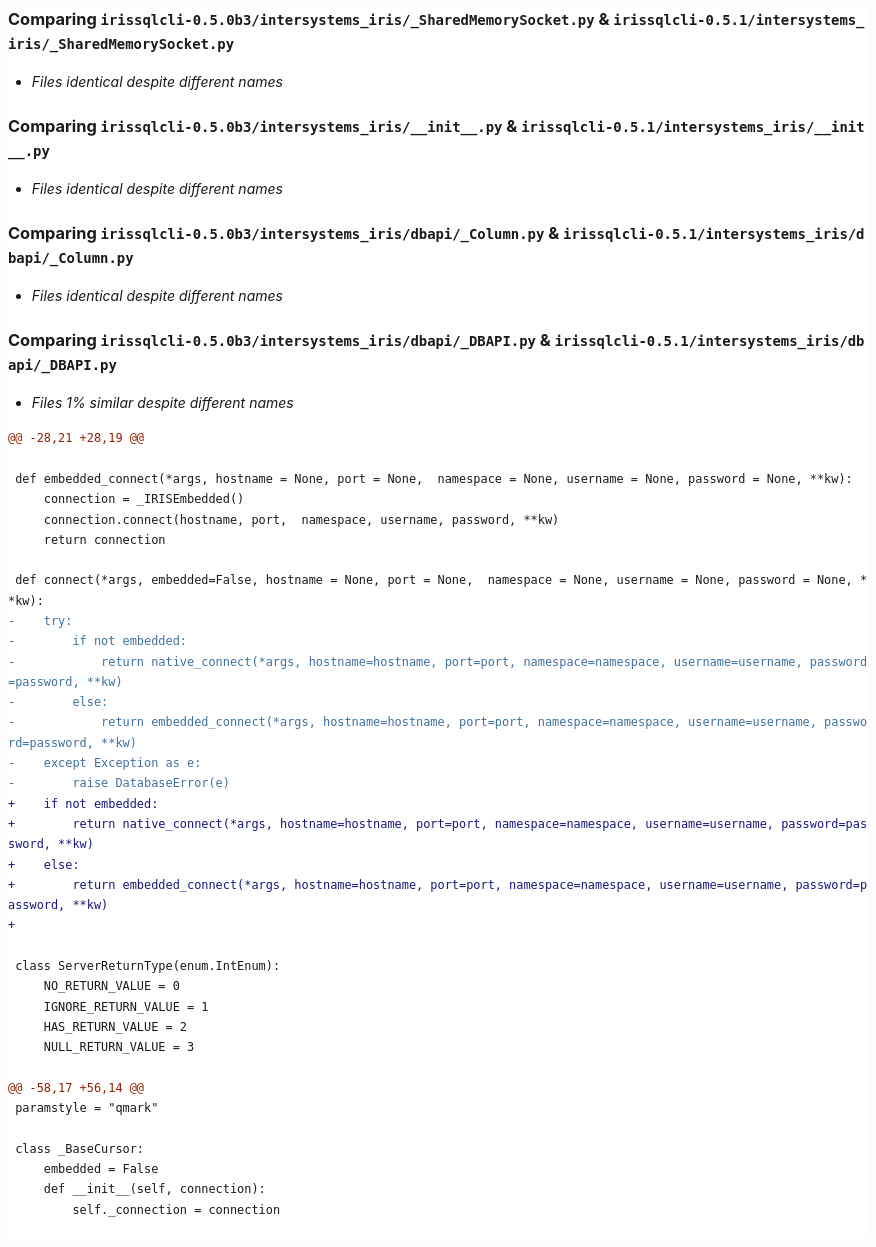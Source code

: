 ### Comparing `irissqlcli-0.5.0b3/intersystems_iris/_SharedMemorySocket.py` & `irissqlcli-0.5.1/intersystems_iris/_SharedMemorySocket.py`

 * *Files identical despite different names*

### Comparing `irissqlcli-0.5.0b3/intersystems_iris/__init__.py` & `irissqlcli-0.5.1/intersystems_iris/__init__.py`

 * *Files identical despite different names*

### Comparing `irissqlcli-0.5.0b3/intersystems_iris/dbapi/_Column.py` & `irissqlcli-0.5.1/intersystems_iris/dbapi/_Column.py`

 * *Files identical despite different names*

### Comparing `irissqlcli-0.5.0b3/intersystems_iris/dbapi/_DBAPI.py` & `irissqlcli-0.5.1/intersystems_iris/dbapi/_DBAPI.py`

 * *Files 1% similar despite different names*

```diff
@@ -28,21 +28,19 @@
 
 def embedded_connect(*args, hostname = None, port = None,  namespace = None, username = None, password = None, **kw):
     connection = _IRISEmbedded()
     connection.connect(hostname, port,  namespace, username, password, **kw)
     return connection
 
 def connect(*args, embedded=False, hostname = None, port = None,  namespace = None, username = None, password = None, **kw):
-    try:
-        if not embedded:
-            return native_connect(*args, hostname=hostname, port=port, namespace=namespace, username=username, password=password, **kw)
-        else:
-            return embedded_connect(*args, hostname=hostname, port=port, namespace=namespace, username=username, password=password, **kw)
-    except Exception as e:
-        raise DatabaseError(e)
+    if not embedded:
+        return native_connect(*args, hostname=hostname, port=port, namespace=namespace, username=username, password=password, **kw)
+    else:
+        return embedded_connect(*args, hostname=hostname, port=port, namespace=namespace, username=username, password=password, **kw)
+
 
 class ServerReturnType(enum.IntEnum):
     NO_RETURN_VALUE = 0
     IGNORE_RETURN_VALUE = 1
     HAS_RETURN_VALUE = 2
     NULL_RETURN_VALUE = 3
 
@@ -58,17 +56,14 @@
 paramstyle = "qmark"
 
 class _BaseCursor:
     embedded = False
     def __init__(self, connection):
         self._connection = connection
         
```